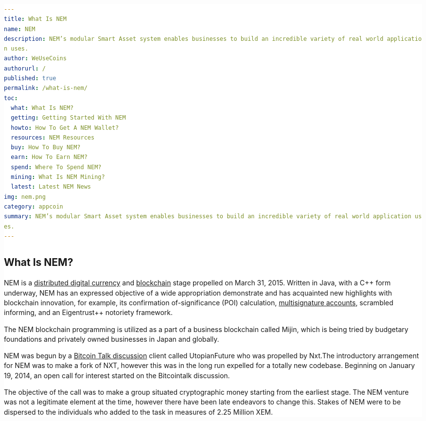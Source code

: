 ```yaml
---
title: What Is NEM
name: NEM
description: NEM’s modular Smart Asset system enables businesses to build an incredible variety of real world application uses.
author: WeUseCoins
authorurl: /
published: true
permalink: /what-is-nem/
toc: 
  what: What Is NEM?
  getting: Getting Started With NEM
  howto: How To Get A NEM Wallet?
  resources: NEM Resources 
  buy: How To Buy NEM?
  earn: How To Earn NEM?
  spend: Where To Spend NEM?
  mining: What Is NEM Mining?
  latest: Latest NEM News
img: nem.png
category: appcoin
summary: NEM’s modular Smart Asset system enables businesses to build an incredible variety of real world application uses.
---
```


<h2 id="what">What Is NEM?</h2>

<p><center><script type="text/javascript" src="https://files.coinmarketcap.com/static/widget/currency.js"></script><div class="coinmarketcap-currency-widget" data-currency="nem" data-base="USD" data-secondary="BTC" data-ticker="true" data-rank="true" data-marketcap="true" data-volume="true" data-stats="USD" data-statsticker="false"></div></center></p>

<center><iframe width="700" height="394" src="https://www.youtube.com/embed/3ClzvI5EFss" frameborder="0" allowfullscreen></iframe></center>

<p>NEM is a <a href="/video-distributed-consensus-summary-and-review/">distributed digital currency</a> and <a href="/video-qa-what-should-not-go-on-a-blockchain/">blockchain</a> stage propelled on March 31, 2015. Written in Java, with a C++ form underway, NEM has an expressed objective of a wide appropriation demonstrate and has acquainted new highlights with blockchain innovation, for example, its confirmation of-significance (POI) calculation, <a href="/how-to-use-multisig-armory-lockbox-with-coinkite/">multisignature accounts</a>, scrambled informing, and an Eigentrust++ notoriety framework.</p>
 
<p>The NEM blockchain programming is utilized as a part of a business blockchain called Mijin, which is being tried by budgetary foundations and privately owned businesses in Japan and globally. </p>

<p>NEM was begun by a <a href="/bitcoin-takes-a-dive-on-pboc-interference/">Bitcoin Talk discussion</a> client called UtopianFuture who was propelled by Nxt.The introductory arrangement for NEM was to make a fork of NXT, however this was in the long run expelled for a totally new codebase. Beginning on January 19, 2014, an open call for interest started on the Bitcointalk discussion. </p>

<p>The objective of the call was to make a group situated cryptographic money starting from the earliest stage. The NEM venture was not a legitimate element at the time, however there have been late endeavors to change this. Stakes of NEM were to be dispersed to the individuals who added to the task in measures of 2.25 Million XEM. </p>
